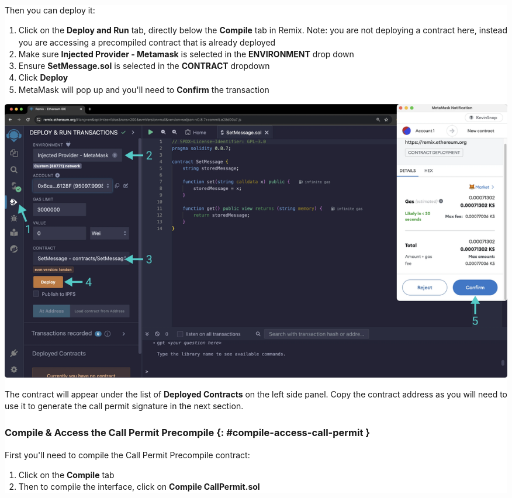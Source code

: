 Then you can deploy it:

1. Click on the **Deploy and Run** tab, directly below the **Compile** tab in Remix. Note: you are not deploying a contract here, instead you are accessing a precompiled contract that is already deployed
2. Make sure **Injected Provider - Metamask** is selected in the **ENVIRONMENT** drop down
3. Ensure **SetMessage.sol** is selected in the **CONTRACT** dropdown
4. Click **Deploy**
5. MetaMask will pop up and you'll need to **Confirm** the transaction

![Provide the address](/images/builders/interact/ethereum-api/precompiles/call-permit/call-3.webp)

The contract will appear under the list of **Deployed Contracts** on the left side panel. Copy the contract address as you will need to use it to generate the call permit signature in the next section.

### Compile & Access the Call Permit Precompile {: #compile-access-call-permit }

First you'll need to compile the Call Permit Precompile contract:

1. Click on the **Compile** tab
2. Then to compile the interface, click on **Compile CallPermit.sol**
